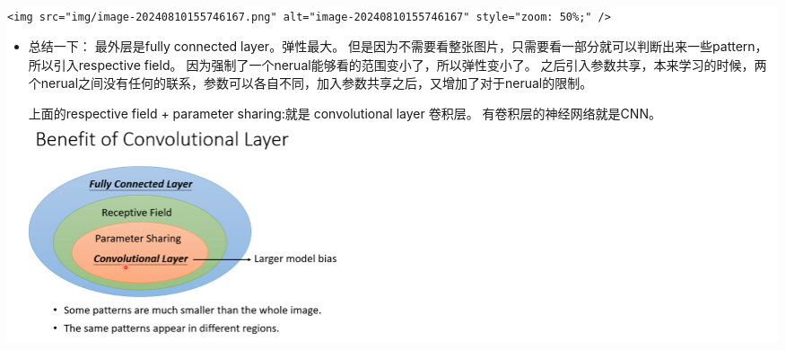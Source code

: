     <img src="img/image-20240810155746167.png" alt="image-20240810155746167" style="zoom: 50%;" />

* 总结一下：
  最外层是fully connected layer。弹性最大。
  但是因为不需要看整张图片，只需要看一部分就可以判断出来一些pattern，所以引入respective field。
  因为强制了一个nerual能够看的范围变小了，所以弹性变小了。
  之后引入参数共享，本来学习的时候，两个nerual之间没有任何的联系，参数可以各自不同，加入参数共享之后，又增加了对于nerual的限制。

  上面的respective field + parameter sharing:就是 convolutional layer 卷积层。
  有卷积层的神经网络就是CNN。
  <img src="img/image-20240810160148089.png" alt="image-20240810160148089" style="zoom: 50%;" />

